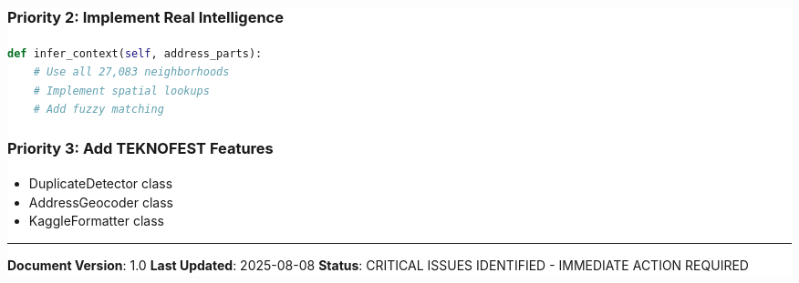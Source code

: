 ### Priority 2: Implement Real Intelligence
```python
def infer_context(self, address_parts):
    # Use all 27,083 neighborhoods
    # Implement spatial lookups
    # Add fuzzy matching
```

### Priority 3: Add TEKNOFEST Features
- DuplicateDetector class
- AddressGeocoder class  
- KaggleFormatter class

---

**Document Version**: 1.0
**Last Updated**: 2025-08-08
**Status**: CRITICAL ISSUES IDENTIFIED - IMMEDIATE ACTION REQUIRED